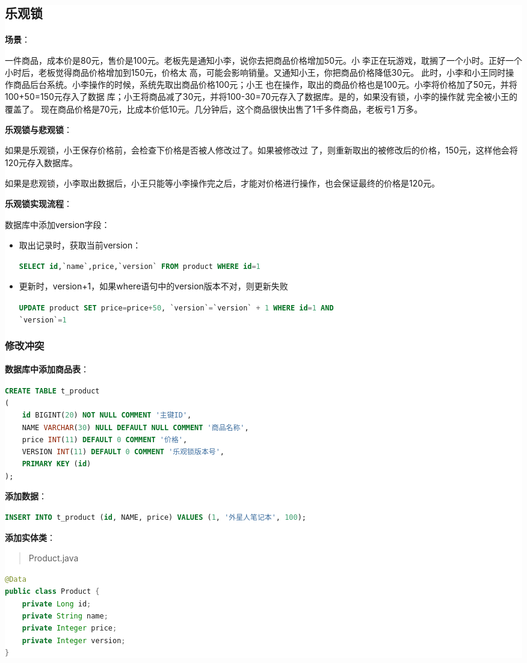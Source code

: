 ## 乐观锁

**场景**：

​	一件商品，成本价是80元，售价是100元。老板先是通知小李，说你去把商品价格增加50元。小 李正在玩游戏，耽搁了一个小时。正好一个小时后，老板觉得商品价格增加到150元，价格太 高，可能会影响销量。又通知小王，你把商品价格降低30元。 此时，小李和小王同时操作商品后台系统。小李操作的时候，系统先取出商品价格100元；小王 也在操作，取出的商品价格也是100元。小李将价格加了50元，并将100+50=150元存入了数据 库；小王将商品减了30元，并将100-30=70元存入了数据库。是的，如果没有锁，小李的操作就 完全被小王的覆盖了。 现在商品价格是70元，比成本价低10元。几分钟后，这个商品很快出售了1千多件商品，老板亏1 万多。

**乐观锁与悲观锁**：

​	如果是乐观锁，小王保存价格前，会检查下价格是否被人修改过了。如果被修改过 了，则重新取出的被修改后的价格，150元，这样他会将120元存入数据库。 

​	如果是悲观锁，小李取出数据后，小王只能等小李操作完之后，才能对价格进行操作，也会保证最终的价格是120元。

**乐观锁实现流程**：

数据库中添加version字段：

- 取出记录时，获取当前version：

  ```sql
  SELECT id,`name`,price,`version` FROM product WHERE id=1
  ```

- 更新时，version+1，如果where语句中的version版本不对，则更新失败

  ```sql
  UPDATE product SET price=price+50, `version`=`version` + 1 WHERE id=1 AND
  `version`=1
  ```

### 修改冲突

**数据库中添加商品表**：

```sql
CREATE TABLE t_product
(
	id BIGINT(20) NOT NULL COMMENT '主键ID',
	NAME VARCHAR(30) NULL DEFAULT NULL COMMENT '商品名称',
	price INT(11) DEFAULT 0 COMMENT '价格',
	VERSION INT(11) DEFAULT 0 COMMENT '乐观锁版本号',
	PRIMARY KEY (id)
);
```

**添加数据**：

```sql
INSERT INTO t_product (id, NAME, price) VALUES (1, '外星人笔记本', 100);
```

**添加实体类**：

> Product.java

```java
@Data
public class Product {
    private Long id;
    private String name;
    private Integer price;
    private Integer version;
}
```
